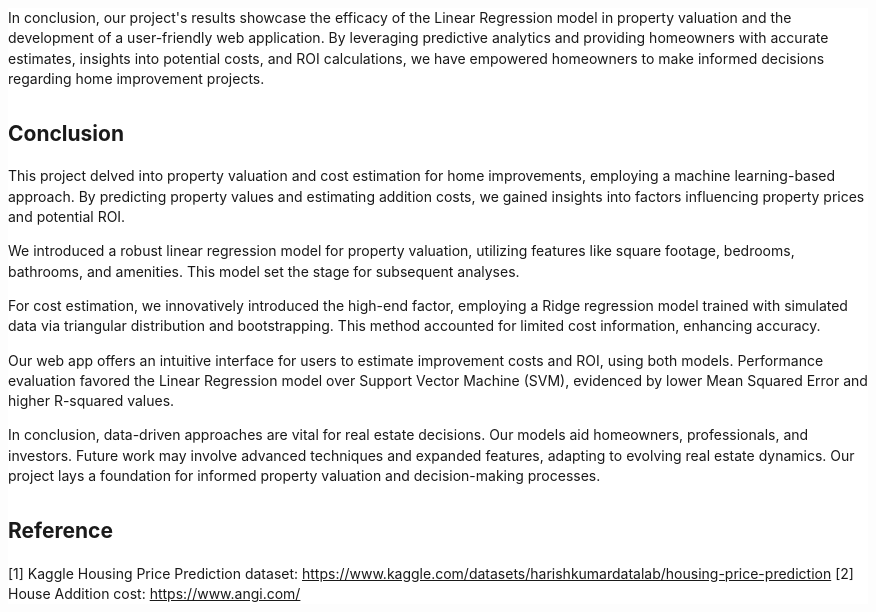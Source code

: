 
In conclusion, our project's results showcase the efficacy of the Linear Regression model in property valuation and the development of a user-friendly web application. By leveraging predictive analytics and providing homeowners with accurate estimates, insights into potential costs, and ROI calculations, we have empowered homeowners to make informed decisions regarding home improvement projects.


## Conclusion

This project delved into property valuation and cost estimation for home improvements, employing a machine learning-based approach. By predicting property values and estimating addition costs, we gained insights into factors influencing property prices and potential ROI.

We introduced a robust linear regression model for property valuation, utilizing features like square footage, bedrooms, bathrooms, and amenities. This model set the stage for subsequent analyses.

For cost estimation, we innovatively introduced the high-end factor, employing a Ridge regression model trained with simulated data via triangular distribution and bootstrapping. This method accounted for limited cost information, enhancing accuracy.

Our web app offers an intuitive interface for users to estimate improvement costs and ROI, using both models. Performance evaluation favored the Linear Regression model over Support Vector Machine (SVM), evidenced by lower Mean Squared Error and higher R-squared values.

In conclusion, data-driven approaches are vital for real estate decisions. Our models aid homeowners, professionals, and investors. Future work may involve advanced techniques and expanded features, adapting to evolving real estate dynamics. Our project lays a foundation for informed property valuation and decision-making processes.

## Reference
[1] Kaggle Housing Price Prediction dataset: https://www.kaggle.com/datasets/harishkumardatalab/housing-price-prediction
[2] House Addition cost: https://www.angi.com/